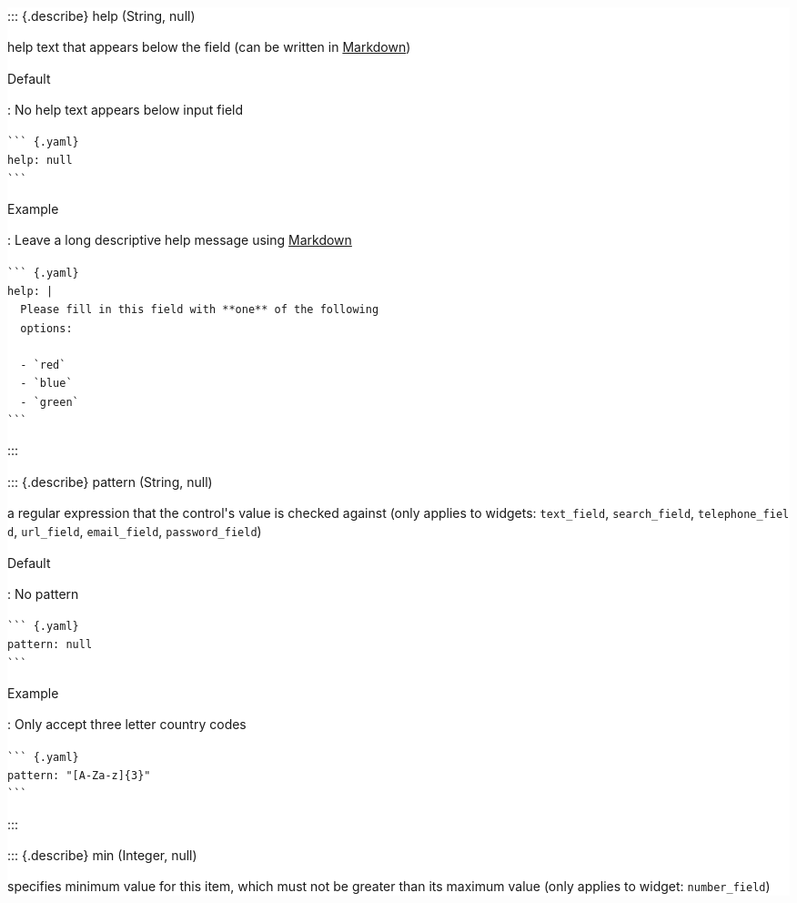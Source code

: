 ::: {.describe}
help (String, null)

help text that appears below the field (can be written in
[Markdown](https://en.wikipedia.org/wiki/Markdown))

Default

:   No help text appears below input field

    ``` {.yaml}
    help: null
    ```

Example

:   Leave a long descriptive help message using
    [Markdown](https://en.wikipedia.org/wiki/Markdown)

    ``` {.yaml}
    help: |
      Please fill in this field with **one** of the following
      options:

      - `red`
      - `blue`
      - `green`
    ```
:::

::: {.describe}
pattern (String, null)

a regular expression that the control\'s value is checked against (only
applies to widgets: `text_field`, `search_field`, `telephone_field`,
`url_field`, `email_field`, `password_field`)

Default

:   No pattern

    ``` {.yaml}
    pattern: null
    ```

Example

:   Only accept three letter country codes

    ``` {.yaml}
    pattern: "[A-Za-z]{3}"
    ```
:::

::: {.describe}
min (Integer, null)

specifies minimum value for this item, which must not be greater than
its maximum value (only applies to widget: `number_field`)
